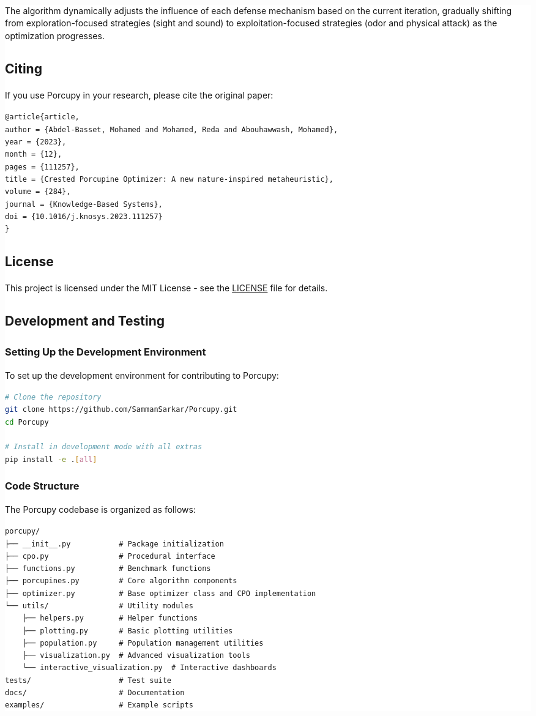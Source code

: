 The algorithm dynamically adjusts the influence of each defense mechanism based on the current iteration, gradually shifting from exploration-focused strategies (sight and sound) to exploitation-focused strategies (odor and physical attack) as the optimization progresses.

## Citing

If you use Porcupy in your research, please cite the original paper:

```
@article{article,
author = {Abdel-Basset, Mohamed and Mohamed, Reda and Abouhawwash, Mohamed},
year = {2023},
month = {12},
pages = {111257},
title = {Crested Porcupine Optimizer: A new nature-inspired metaheuristic},
volume = {284},
journal = {Knowledge-Based Systems},
doi = {10.1016/j.knosys.2023.111257}
}
```

## License

This project is licensed under the MIT License - see the [LICENSE](LICENSE) file for details.

## Development and Testing

### Setting Up the Development Environment

To set up the development environment for contributing to Porcupy:

```bash
# Clone the repository
git clone https://github.com/SammanSarkar/Porcupy.git
cd Porcupy

# Install in development mode with all extras
pip install -e .[all]
```

### Code Structure

The Porcupy codebase is organized as follows:

```
porcupy/
├── __init__.py           # Package initialization
├── cpo.py                # Procedural interface
├── functions.py          # Benchmark functions
├── porcupines.py         # Core algorithm components
├── optimizer.py          # Base optimizer class and CPO implementation
└── utils/                # Utility modules
    ├── helpers.py        # Helper functions
    ├── plotting.py       # Basic plotting utilities
    ├── population.py     # Population management utilities
    ├── visualization.py  # Advanced visualization tools
    └── interactive_visualization.py  # Interactive dashboards
tests/                    # Test suite
docs/                     # Documentation
examples/                 # Example scripts
```
